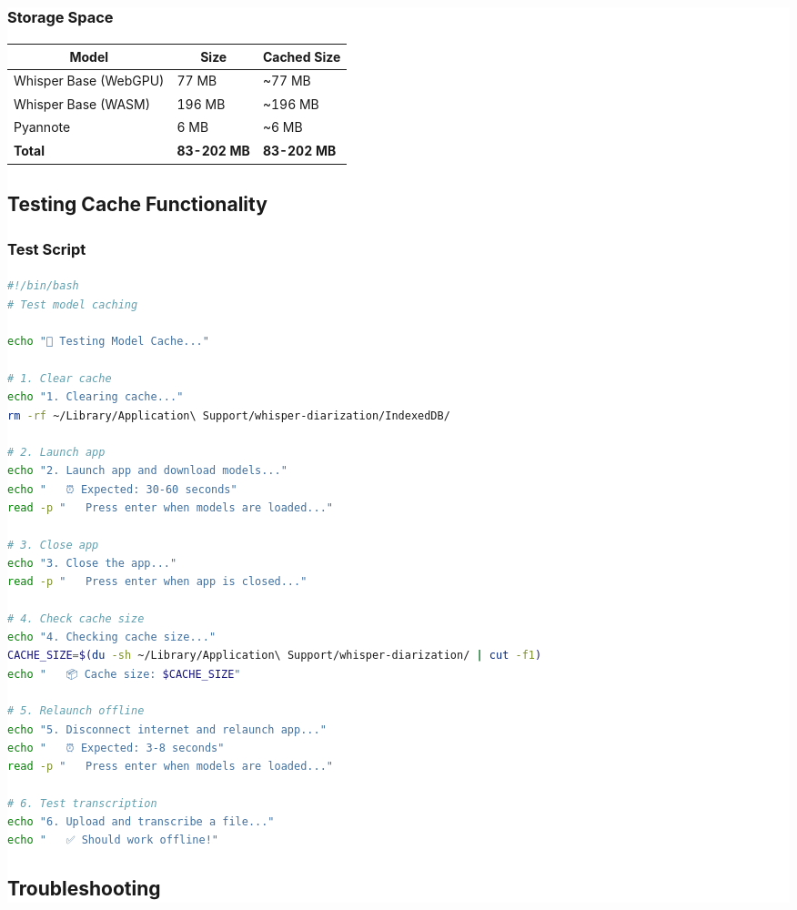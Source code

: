 ### Storage Space

| Model                 | Size          | Cached Size   |
| --------------------- | ------------- | ------------- |
| Whisper Base (WebGPU) | 77 MB         | ~77 MB        |
| Whisper Base (WASM)   | 196 MB        | ~196 MB       |
| Pyannote              | 6 MB          | ~6 MB         |
| **Total**             | **83-202 MB** | **83-202 MB** |

## Testing Cache Functionality

### Test Script

```bash
#!/bin/bash
# Test model caching

echo "🧪 Testing Model Cache..."

# 1. Clear cache
echo "1. Clearing cache..."
rm -rf ~/Library/Application\ Support/whisper-diarization/IndexedDB/

# 2. Launch app
echo "2. Launch app and download models..."
echo "   ⏰ Expected: 30-60 seconds"
read -p "   Press enter when models are loaded..."

# 3. Close app
echo "3. Close the app..."
read -p "   Press enter when app is closed..."

# 4. Check cache size
echo "4. Checking cache size..."
CACHE_SIZE=$(du -sh ~/Library/Application\ Support/whisper-diarization/ | cut -f1)
echo "   📦 Cache size: $CACHE_SIZE"

# 5. Relaunch offline
echo "5. Disconnect internet and relaunch app..."
echo "   ⏰ Expected: 3-8 seconds"
read -p "   Press enter when models are loaded..."

# 6. Test transcription
echo "6. Upload and transcribe a file..."
echo "   ✅ Should work offline!"
```

## Troubleshooting
